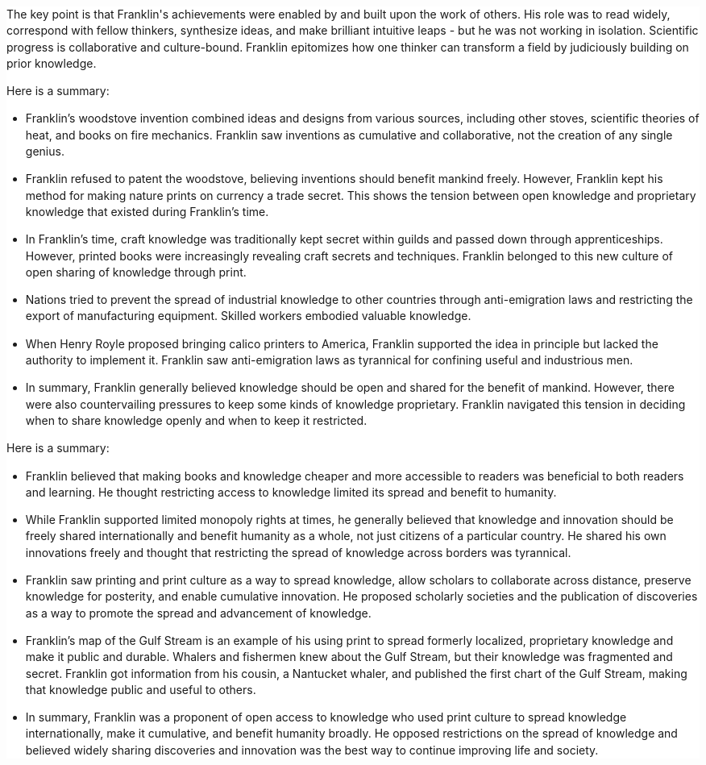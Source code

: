 The key point is that Franklin's achievements were enabled by and built upon the work of others. His role was to read widely, correspond with fellow thinkers, synthesize ideas, and make brilliant intuitive leaps - but he was not working in isolation. Scientific progress is collaborative and culture-bound. Franklin epitomizes how one thinker can transform a field by judiciously building on prior knowledge.

 Here is a summary:

- Franklin’s woodstove invention combined ideas and designs from various sources, including other stoves, scientific theories of heat, and books on fire mechanics. Franklin saw inventions as cumulative and collaborative, not the creation of any single genius. 

- Franklin refused to patent the woodstove, believing inventions should benefit mankind freely. However, Franklin kept his method for making nature prints on currency a trade secret. This shows the tension between open knowledge and proprietary knowledge that existed during Franklin’s time.

- In Franklin’s time, craft knowledge was traditionally kept secret within guilds and passed down through apprenticeships. However, printed books were increasingly revealing craft secrets and techniques. Franklin belonged to this new culture of open sharing of knowledge through print.

- Nations tried to prevent the spread of industrial knowledge to other countries through anti-emigration laws and restricting the export of manufacturing equipment. Skilled workers embodied valuable knowledge.

- When Henry Royle proposed bringing calico printers to America, Franklin supported the idea in principle but lacked the authority to implement it. Franklin saw anti-emigration laws as tyrannical for confining useful and industrious men.

- In summary, Franklin generally believed knowledge should be open and shared for the benefit of mankind. However, there were also countervailing pressures to keep some kinds of knowledge proprietary. Franklin navigated this tension in deciding when to share knowledge openly and when to keep it restricted.

 Here is a summary:

- Franklin believed that making books and knowledge cheaper and more accessible to readers was beneficial to both readers and learning. He thought restricting access to knowledge limited its spread and benefit to humanity. 

- While Franklin supported limited monopoly rights at times, he generally believed that knowledge and innovation should be freely shared internationally and benefit humanity as a whole, not just citizens of a particular country. He shared his own innovations freely and thought that restricting the spread of knowledge across borders was tyrannical.

- Franklin saw printing and print culture as a way to spread knowledge, allow scholars to collaborate across distance, preserve knowledge for posterity, and enable cumulative innovation. He proposed scholarly societies and the publication of discoveries as a way to promote the spread and advancement of knowledge.

- Franklin’s map of the Gulf Stream is an example of his using print to spread formerly localized, proprietary knowledge and make it public and durable. Whalers and fishermen knew about the Gulf Stream, but their knowledge was fragmented and secret. Franklin got information from his cousin, a Nantucket whaler, and published the first chart of the Gulf Stream, making that knowledge public and useful to others. 

- In summary, Franklin was a proponent of open access to knowledge who used print culture to spread knowledge internationally, make it cumulative, and benefit humanity broadly. He opposed restrictions on the spread of knowledge and believed widely sharing discoveries and innovation was the best way to continue improving life and society.
